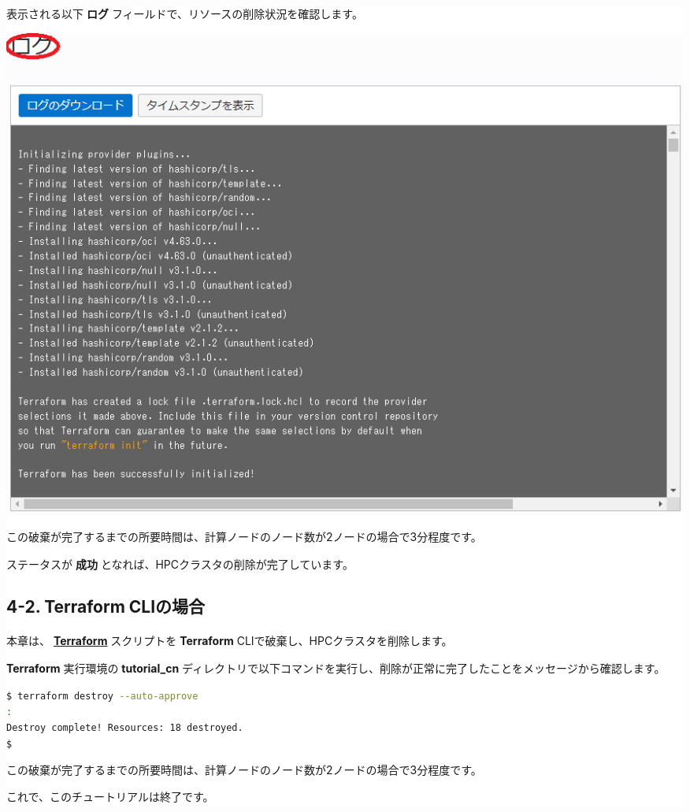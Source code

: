    表示される以下 **ログ** フィールドで、リソースの削除状況を確認します。

   ![画面ショット](stack_page09.png)

   この破棄が完了するまでの所要時間は、計算ノードのノード数が2ノードの場合で3分程度です。

   ステータスが **成功** となれば、HPCクラスタの削除が完了しています。

## 4-2. Terraform CLIの場合

本章は、 **[Terraform](/ocitutorials/hpc/#5-12-terraform)** スクリプトを **Terraform** CLIで破棄し、HPCクラスタを削除します。

**Terraform** 実行環境の **tutorial_cn** ディレクトリで以下コマンドを実行し、削除が正常に完了したことをメッセージから確認します。

```sh
$ terraform destroy --auto-approve
:
Destroy complete! Resources: 18 destroyed.
$
```

この破棄が完了するまでの所要時間は、計算ノードのノード数が2ノードの場合で3分程度です。

これで、このチュートリアルは終了です。
